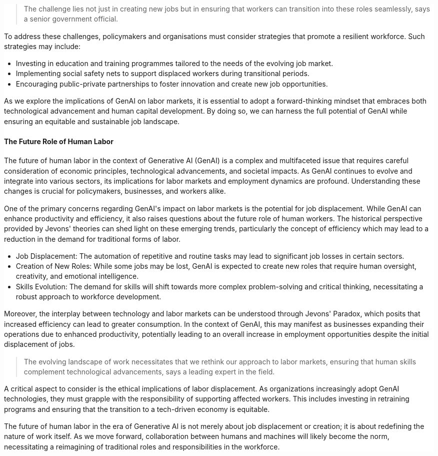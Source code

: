 > The challenge lies not just in creating new jobs but in ensuring that workers can transition into these roles seamlessly, says a senior government official.

To address these challenges, policymakers and organisations must consider strategies that promote a resilient workforce. Such strategies may include:

- Investing in education and training programmes tailored to the needs of the evolving job market.
- Implementing social safety nets to support displaced workers during transitional periods.
- Encouraging public-private partnerships to foster innovation and create new job opportunities.

As we explore the implications of GenAI on labor markets, it is essential to adopt a forward-thinking mindset that embraces both technological advancement and human capital development. By doing so, we can harness the full potential of GenAI while ensuring an equitable and sustainable job landscape.



#### <a id="the-future-role-of-human-labor"></a>The Future Role of Human Labor

The future of human labor in the context of Generative AI (GenAI) is a complex and multifaceted issue that requires careful consideration of economic principles, technological advancements, and societal impacts. As GenAI continues to evolve and integrate into various sectors, its implications for labor markets and employment dynamics are profound. Understanding these changes is crucial for policymakers, businesses, and workers alike.

One of the primary concerns regarding GenAI's impact on labor markets is the potential for job displacement. While GenAI can enhance productivity and efficiency, it also raises questions about the future role of human workers. The historical perspective provided by Jevons' theories can shed light on these emerging trends, particularly the concept of efficiency which may lead to a reduction in the demand for traditional forms of labor.

- Job Displacement: The automation of repetitive and routine tasks may lead to significant job losses in certain sectors.
- Creation of New Roles: While some jobs may be lost, GenAI is expected to create new roles that require human oversight, creativity, and emotional intelligence.
- Skills Evolution: The demand for skills will shift towards more complex problem-solving and critical thinking, necessitating a robust approach to workforce development.

Moreover, the interplay between technology and labor markets can be understood through Jevons' Paradox, which posits that increased efficiency can lead to greater consumption. In the context of GenAI, this may manifest as businesses expanding their operations due to enhanced productivity, potentially leading to an overall increase in employment opportunities despite the initial displacement of jobs.

> The evolving landscape of work necessitates that we rethink our approach to labor markets, ensuring that human skills complement technological advancements, says a leading expert in the field.

A critical aspect to consider is the ethical implications of labor displacement. As organizations increasingly adopt GenAI technologies, they must grapple with the responsibility of supporting affected workers. This includes investing in retraining programs and ensuring that the transition to a tech-driven economy is equitable.

The future of human labor in the era of Generative AI is not merely about job displacement or creation; it is about redefining the nature of work itself. As we move forward, collaboration between humans and machines will likely become the norm, necessitating a reimagining of traditional roles and responsibilities in the workforce.
